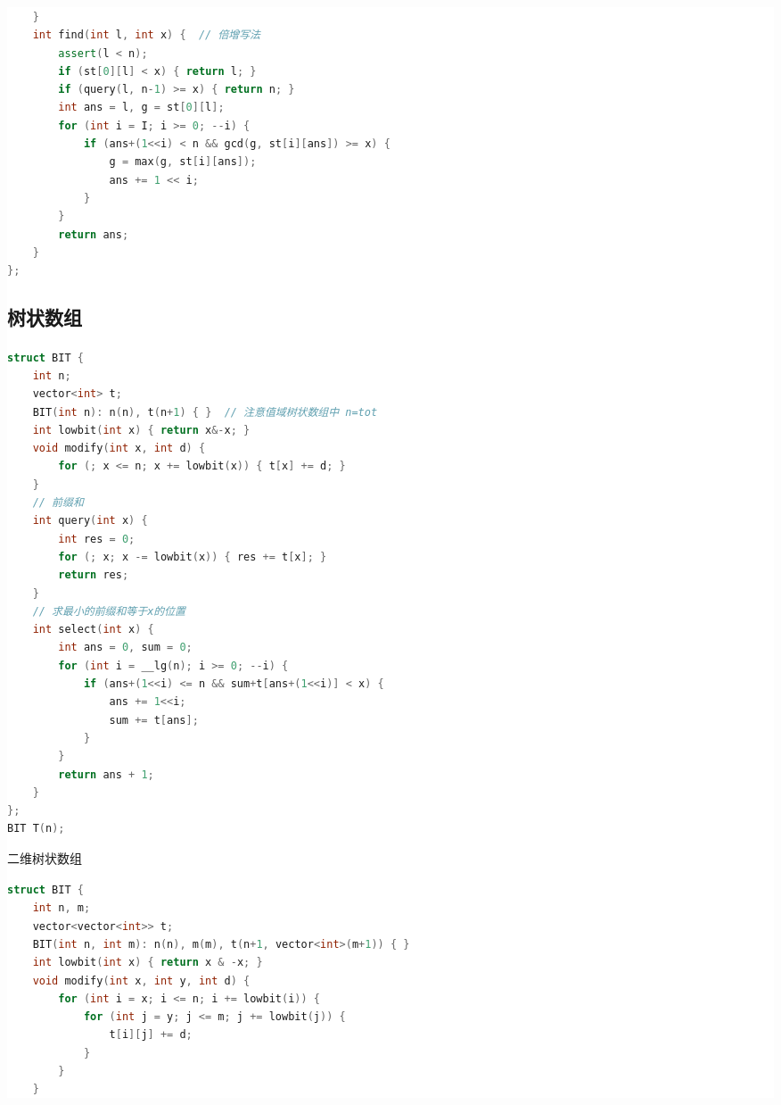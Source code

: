 ```cpp
    }
	int find(int l, int x) {  // 倍增写法
	    assert(l < n);
	    if (st[0][l] < x) { return l; }
	    if (query(l, n-1) >= x) { return n; }
	    int ans = l, g = st[0][l];
	    for (int i = I; i >= 0; --i) {
	        if (ans+(1<<i) < n && gcd(g, st[i][ans]) >= x) {
	            g = max(g, st[i][ans]);
	            ans += 1 << i;
	        }
	    }
	    return ans;
	}
};
```



## 树状数组

```cpp
struct BIT {
	int n;
    vector<int> t;
    BIT(int n): n(n), t(n+1) { }  // 注意值域树状数组中 n=tot
    int lowbit(int x) { return x&-x; }
    void modify(int x, int d) {
        for (; x <= n; x += lowbit(x)) { t[x] += d; }
    }
	// 前缀和
    int query(int x) {
        int res = 0;
        for (; x; x -= lowbit(x)) { res += t[x]; }
        return res;
    }
    // 求最小的前缀和等于x的位置
	int select(int x) {
	    int ans = 0, sum = 0;
	    for (int i = __lg(n); i >= 0; --i) {
	        if (ans+(1<<i) <= n && sum+t[ans+(1<<i)] < x) { 
	            ans += 1<<i;
	            sum += t[ans];
	        }
	    }
	    return ans + 1;
	}
};
BIT T(n);
```
二维树状数组
```cpp
struct BIT {
	int n, m;
	vector<vector<int>> t;
	BIT(int n, int m): n(n), m(m), t(n+1, vector<int>(m+1)) { }
	int lowbit(int x) { return x & -x; }
	void modify(int x, int y, int d) {
		for (int i = x; i <= n; i += lowbit(i)) {
			for (int j = y; j <= m; j += lowbit(j)) {
				t[i][j] += d;
			}
		} 
	}
```